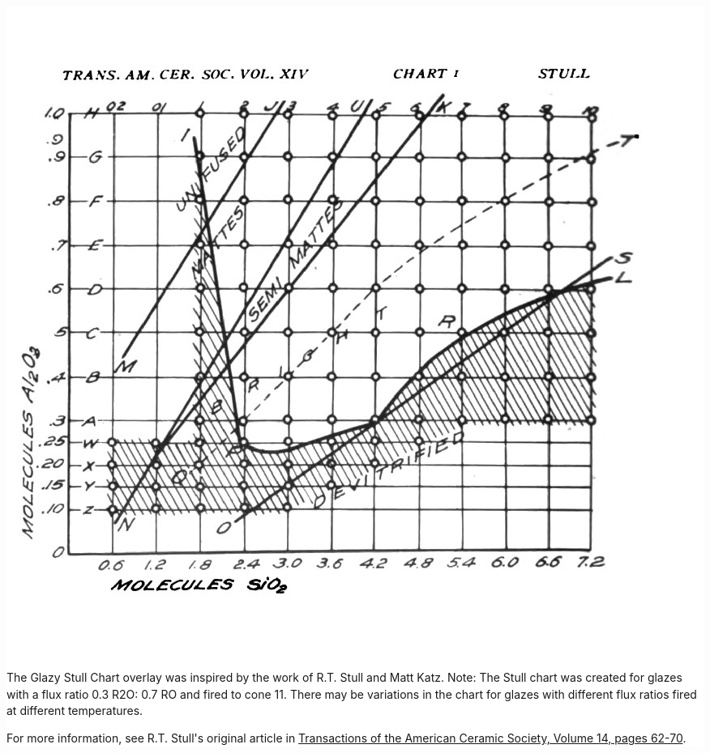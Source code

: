 ![Original Stull Chart](./STULL_Chart_orig.jpg)

The Glazy Stull Chart overlay was inspired by the work of R.T. Stull and
Matt Katz. Note: The Stull chart was created for glazes with a flux
ratio 0.3 R2O: 0.7 RO and fired to cone 11. There may be variations in
the chart for glazes with different flux ratios fired at different
temperatures.

For more information, see R.T. Stull's original article in 
[Transactions of the American Ceramic Society, Volume 14, pages 62-70](https://books.google.com/books?id=9qwYAQAAIAAJ).
